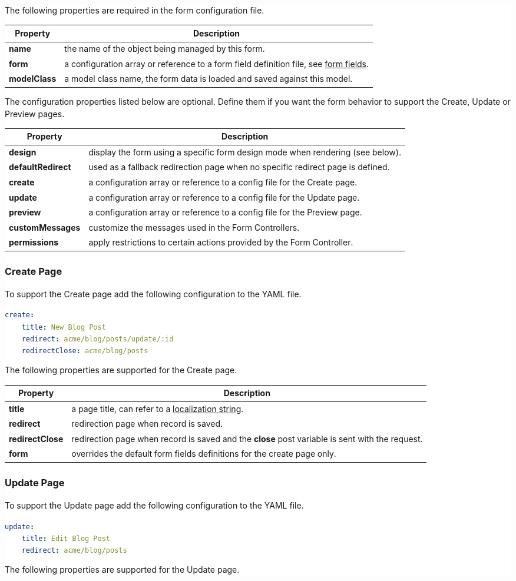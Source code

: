 The following properties are required in the form configuration file.

Property | Description
------------- | -------------
**name** | the name of the object being managed by this form.
**form** | a configuration array or reference to a form field definition file, see [form fields](../../element/form-fields.md).
**modelClass** | a model class name, the form data is loaded and saved against this model.

The configuration properties listed below are optional. Define them if you want the form behavior to support the Create, Update or Preview pages.

Property | Description
------------- | -------------
**design** | display the form using a specific form design mode when rendering (see below).
**defaultRedirect** | used as a fallback redirection page when no specific redirect page is defined.
**create** | a configuration array or reference to a config file for the Create page.
**update** | a configuration array or reference to a config file for the Update page.
**preview** | a configuration array or reference to a config file for the Preview page.
**customMessages** | customize the messages used in the Form Controllers.
**permissions** | apply restrictions to certain actions provided by the Form Controller.

### Create Page

To support the Create page add the following configuration to the YAML file.

```yaml
create:
    title: New Blog Post
    redirect: acme/blog/posts/update/:id
    redirectClose: acme/blog/posts
```

The following properties are supported for the Create page.

Property | Description
------------- | -------------
**title** | a page title, can refer to a [localization string](../system/localization.md).
**redirect** | redirection page when record is saved.
**redirectClose** | redirection page when record is saved and the **close** post variable is sent with the request.
**form** | overrides the default form fields definitions for the create page only.

### Update Page

To support the Update page add the following configuration to the YAML file.

```yaml
update:
    title: Edit Blog Post
    redirect: acme/blog/posts
```

The following properties are supported for the Update page.
